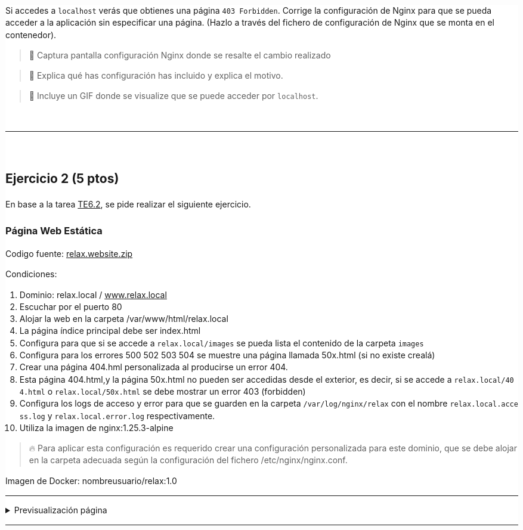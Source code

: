 Si accedes a `localhost` verás que obtienes una página `403 Forbidden`. Corrige la configuración de Nginx para que se pueda acceder a la aplicación sin especificar una página. (Hazlo a través del fichero de configuración de Nginx que se monta en el contenedor).

> 🧲 Captura pantalla configuración Nginx donde se resalte el cambio realizado



> 📄 Explica qué has configuración has incluido y explica el motivo.



> 🧲 Incluye un GIF donde se visualize que se puede acceder por `localhost`.

<br>
<hr>
<br>

## Ejercicio 2  (5 ptos)

En base a la tarea [TE6.2](https://github.com/jssfpciclos/DAW_daweb/blob/main/UT6/TE6.2/te62_tarea.md), se pide realizar el siguiente ejercicio.

### Página Web Estática

Codigo fuente: [relax.website.zip](https://drive.google.com/file/d/1OPi2iQAQ-M8kFhYW5IvJi4fKC0T7i4Oi/view?usp=sharing)

Condiciones:

1. Dominio: relax.local / www.relax.local
2. Escuchar por el puerto 80
3. Alojar la web en la carpeta /var/www/html/relax.local
4. La página índice principal debe ser index.html
5. Configura para que si se accede a `relax.local/images` se pueda lista el contenido de la carpeta `images`
6. Configura para los errores 500 502 503 504 se muestre una página llamada 50x.html (si no existe crealá)
7. Crear una página 404.hml personalizada al producirse un error 404.
8. Esta página 404.html,y la página 50x.html no pueden ser accedidas desde el exterior, es decir, si se accede a `relax.local/404.html` o `relax.local/50x.html` se debe mostrar un error 403 (forbidden)
9. Configura los logs de acceso y error para que se guarden en la carpeta `/var/log/nginx/relax` con el nombre `relax.local.access.log` y `relax.local.error.log` respectivamente.
10. Utiliza la imagen de nginx:1.25.3-alpine

> 🔥 Para aplicar esta configuración es requerido crear una configuración personalizada para este dominio, que se debe alojar en la carpeta adecuada según la configuración del fichero /etc/nginx/nginx.conf.

Imagen de Docker: nombreusuario/relax:1.0

<hr>
<details><summary><p style="display:inline;font-size:14px">Previsualización página</p></summary></details>

<hr>
